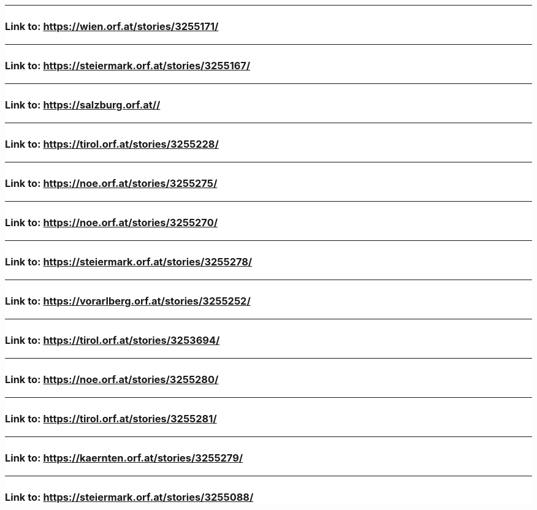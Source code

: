 
___
### Link to: https://wien.orf.at/stories/3255171/


___
### Link to: https://steiermark.orf.at/stories/3255167/


___
### Link to: https://salzburg.orf.at//


___
### Link to: https://tirol.orf.at/stories/3255228/


___
### Link to: https://noe.orf.at/stories/3255275/


___
### Link to: https://noe.orf.at/stories/3255270/


___
### Link to: https://steiermark.orf.at/stories/3255278/


___
### Link to: https://vorarlberg.orf.at/stories/3255252/


___
### Link to: https://tirol.orf.at/stories/3253694/


___
### Link to: https://noe.orf.at/stories/3255280/


___
### Link to: https://tirol.orf.at/stories/3255281/


___
### Link to: https://kaernten.orf.at/stories/3255279/


___
### Link to: https://steiermark.orf.at/stories/3255088/
